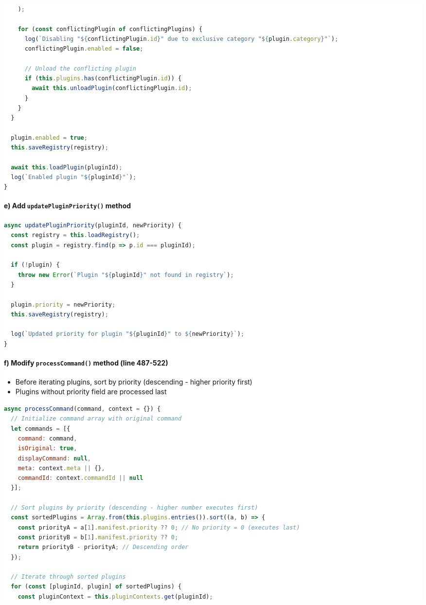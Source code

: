 ```javascript
    );

    for (const conflictingPlugin of conflictingPlugins) {
      log(`Disabling "${conflictingPlugin.id}" due to exclusive category "${plugin.category}"`);
      conflictingPlugin.enabled = false;

      // Unload the conflicting plugin
      if (this.plugins.has(conflictingPlugin.id)) {
        await this.unloadPlugin(conflictingPlugin.id);
      }
    }
  }

  plugin.enabled = true;
  this.saveRegistry(registry);

  await this.loadPlugin(pluginId);
  log(`Enabled plugin "${pluginId}"`);
}
```

#### e) Add `updatePluginPriority()` method
```javascript
async updatePluginPriority(pluginId, newPriority) {
  const registry = this.loadRegistry();
  const plugin = registry.find(p => p.id === pluginId);

  if (!plugin) {
    throw new Error(`Plugin "${pluginId}" not found in registry`);
  }

  plugin.priority = newPriority;
  this.saveRegistry(registry);

  log(`Updated priority for plugin "${pluginId}" to ${newPriority}`);
}
```

#### f) Modify `processCommand()` method (line 487-522)
- Before iterating plugins, sort by priority (descending - higher priority first)
- Plugins without priority field are processed last

```javascript
async processCommand(command, context = {}) {
  // Initialize command array with original command
  let commands = [{
    command: command,
    isOriginal: true,
    displayCommand: null,
    meta: context.meta || {},
    commandId: context.commandId || null
  }];

  // Sort plugins by priority (descending - higher number executes first)
  const sortedPlugins = Array.from(this.plugins.entries()).sort((a, b) => {
    const priorityA = a[1].manifest.priority ?? 0; // No priority = 0 (executes last)
    const priorityB = b[1].manifest.priority ?? 0;
    return priorityB - priorityA; // Descending order
  });

  // Iterate through sorted plugins
  for (const [pluginId, plugin] of sortedPlugins) {
    const pluginContext = this.pluginContexts.get(pluginId);

```